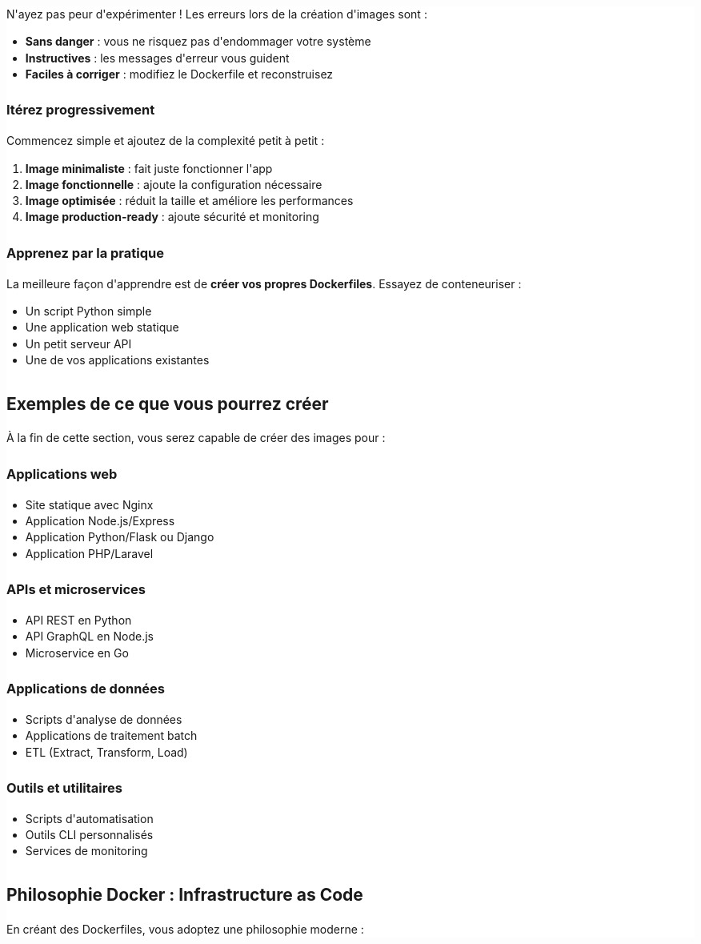 N'ayez pas peur d'expérimenter ! Les erreurs lors de la création d'images sont :
- **Sans danger** : vous ne risquez pas d'endommager votre système
- **Instructives** : les messages d'erreur vous guident
- **Faciles à corriger** : modifiez le Dockerfile et reconstruisez

### Itérez progressivement

Commencez simple et ajoutez de la complexité petit à petit :

1. **Image minimaliste** : fait juste fonctionner l'app
2. **Image fonctionnelle** : ajoute la configuration nécessaire
3. **Image optimisée** : réduit la taille et améliore les performances
4. **Image production-ready** : ajoute sécurité et monitoring

### Apprenez par la pratique

La meilleure façon d'apprendre est de **créer vos propres Dockerfiles**. Essayez de conteneuriser :
- Un script Python simple
- Une application web statique
- Un petit serveur API
- Une de vos applications existantes

## Exemples de ce que vous pourrez créer

À la fin de cette section, vous serez capable de créer des images pour :

### Applications web
- Site statique avec Nginx
- Application Node.js/Express
- Application Python/Flask ou Django
- Application PHP/Laravel

### APIs et microservices
- API REST en Python
- API GraphQL en Node.js
- Microservice en Go

### Applications de données
- Scripts d'analyse de données
- Applications de traitement batch
- ETL (Extract, Transform, Load)

### Outils et utilitaires
- Scripts d'automatisation
- Outils CLI personnalisés
- Services de monitoring

## Philosophie Docker : Infrastructure as Code

En créant des Dockerfiles, vous adoptez une philosophie moderne :
